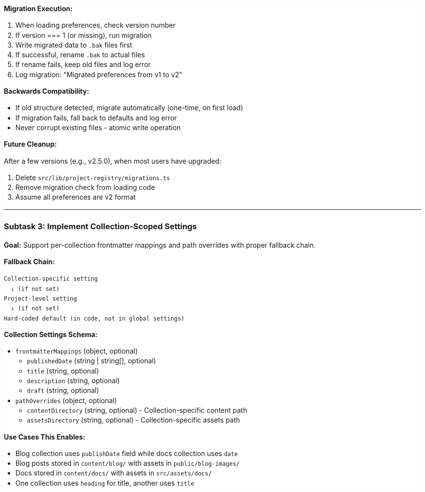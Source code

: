 **Migration Execution:**

1. When loading preferences, check version number
2. If version === 1 (or missing), run migration
3. Write migrated data to `.bak` files first
4. If successful, rename `.bak` to actual files
5. If rename fails, keep old files and log error
6. Log migration: "Migrated preferences from v1 to v2"

**Backwards Compatibility:**

- If old structure detected, migrate automatically (one-time, on first load)
- If migration fails, fall back to defaults and log error
- Never corrupt existing files - atomic write operation

**Future Cleanup:**

After a few versions (e.g., v2.5.0), when most users have upgraded:
1. Delete `src/lib/project-registry/migrations.ts`
2. Remove migration check from loading code
3. Assume all preferences are v2 format

---

### Subtask 3: Implement Collection-Scoped Settings

**Goal:** Support per-collection frontmatter mappings and path overrides with proper fallback chain.

**Fallback Chain:**

```
Collection-specific setting
  ↓ (if not set)
Project-level setting
  ↓ (if not set)
Hard-coded default (in code, not in global settings)
```

**Collection Settings Schema:**

- `frontmatterMappings` (object, optional)
  - `publishedDate` (string | string[], optional)
  - `title` (string, optional)
  - `description` (string, optional)
  - `draft` (string, optional)
- `pathOverrides` (object, optional)
  - `contentDirectory` (string, optional) - Collection-specific content path
  - `assetsDirectory` (string, optional) - Collection-specific assets path

**Use Cases This Enables:**

- Blog collection uses `publishDate` field while docs collection uses `date`
- Blog posts stored in `content/blog/` with assets in `public/blog-images/`
- Docs stored in `content/docs/` with assets in `src/assets/docs/`
- One collection uses `heading` for title, another uses `title`
